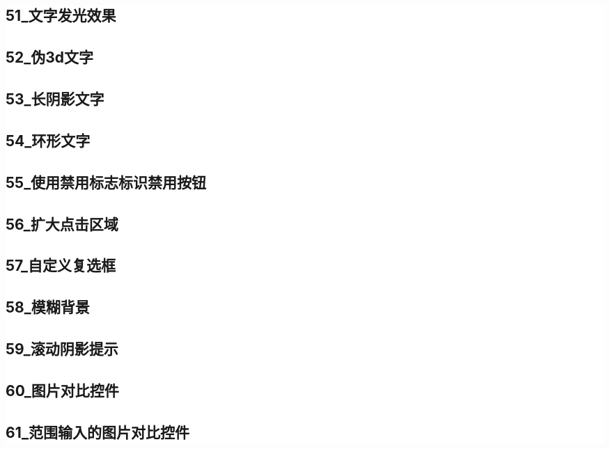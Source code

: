 ## 51_文字发光效果
<iframe src="/customs/css_secrets/51_文字发光效果.html" frameborder="1" seamless width="100%" height="300"></iframe>

## 52_伪3d文字
<iframe src="/customs/css_secrets/52_伪3d文字.html" frameborder="1" seamless width="100%" height="300"></iframe>

## 53_长阴影文字
<iframe src="/customs/css_secrets/53_长阴影文字.html" frameborder="1" seamless width="100%" height="300"></iframe>

## 54_环形文字
<iframe src="/customs/css_secrets/54_环形文字.html" frameborder="1" seamless width="100%" height="300"></iframe>

## 55_使用禁用标志标识禁用按钮
<iframe src="/customs/css_secrets/55_使用禁用标志标识禁用按钮.html" frameborder="1" seamless width="100%" height="300"></iframe>

## 56_扩大点击区域
<iframe src="/customs/css_secrets/56_扩大点击区域.html" frameborder="1" seamless width="100%" height="300"></iframe>

## 57_自定义复选框
<iframe src="/customs/css_secrets/57_自定义复选框.html" frameborder="1" seamless width="100%" height="300"></iframe>

## 58_模糊背景
<iframe src="/customs/css_secrets/58_模糊背景.html" frameborder="1" seamless width="100%" height="300"></iframe>

## 59_滚动阴影提示
<iframe src="/customs/css_secrets/59_滚动阴影提示.html" frameborder="1" seamless width="100%" height="300"></iframe>

## 60_图片对比控件
<iframe src="/customs/css_secrets/60_图片对比控件.html" frameborder="1" seamless width="100%" height="300"></iframe>

## 61_范围输入的图片对比控件
<iframe src="/customs/css_secrets/61_范围输入的图片对比控件.html" frameborder="1" seamless width="100%" height="300"></iframe>
